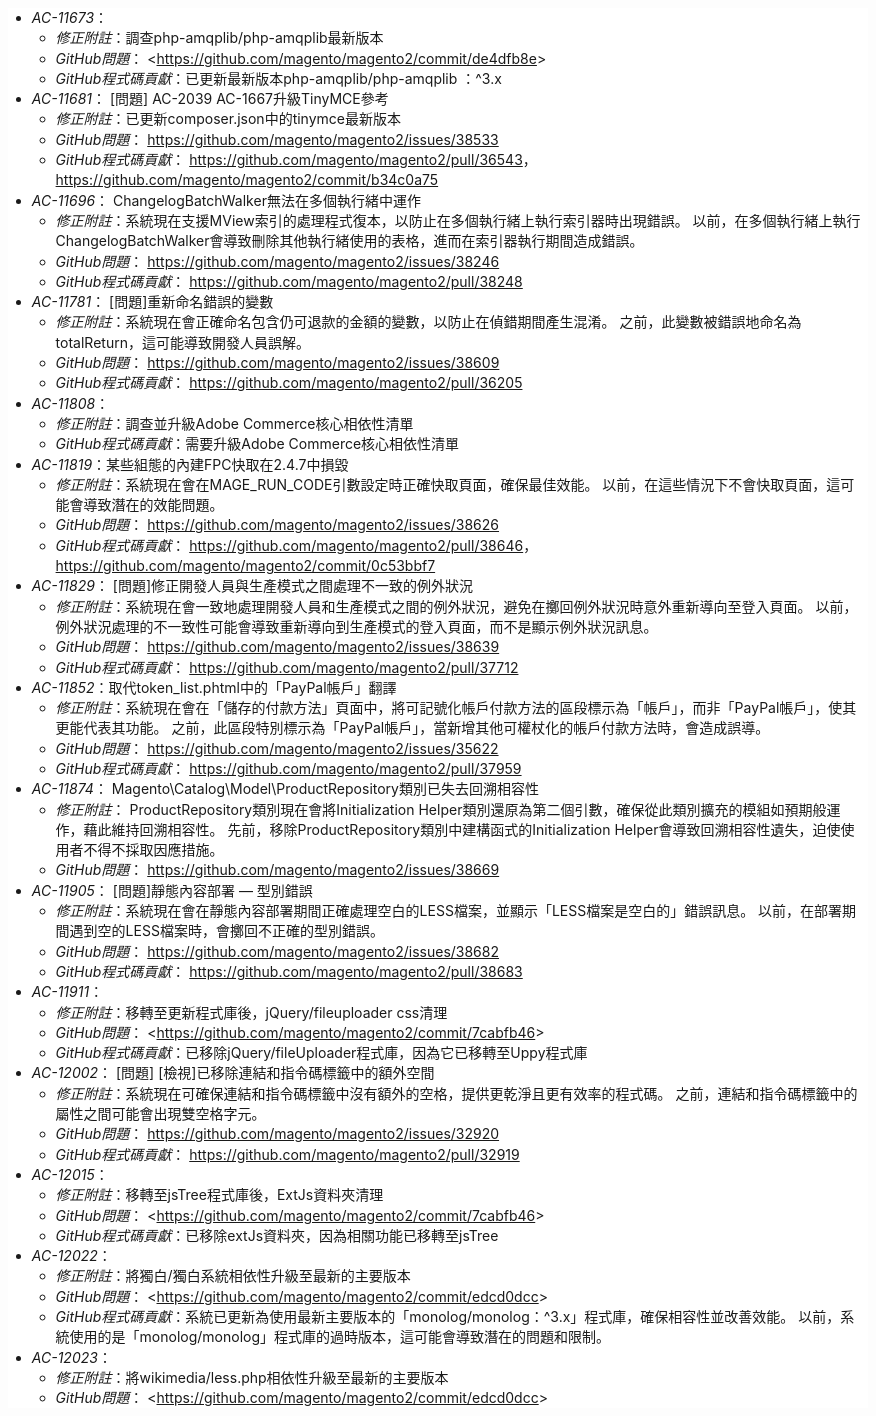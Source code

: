 * _AC-11673_：
   * _修正附註_：調查php-amqplib/php-amqplib最新版本
   * _GitHub問題_： &lt;<https://github.com/magento/magento2/commit/de4dfb8e>>
   * _GitHub程式碼貢獻_：已更新最新版本php-amqplib/php-amqplib ：^3.x
* _AC-11681_： [問題] AC-2039 AC-1667升級TinyMCE參考
   * _修正附註_：已更新composer.json中的tinymce最新版本
   * _GitHub問題_： <https://github.com/magento/magento2/issues/38533>
   * _GitHub程式碼貢獻_： <https://github.com/magento/magento2/pull/36543>，<https://github.com/magento/magento2/commit/b34c0a75>
* _AC-11696_： ChangelogBatchWalker無法在多個執行緒中運作
   * _修正附註_：系統現在支援MView索引的處理程式復本，以防止在多個執行緒上執行索引器時出現錯誤。 以前，在多個執行緒上執行ChangelogBatchWalker會導致刪除其他執行緒使用的表格，進而在索引器執行期間造成錯誤。
   * _GitHub問題_： <https://github.com/magento/magento2/issues/38246>
   * _GitHub程式碼貢獻_： <https://github.com/magento/magento2/pull/38248>
* _AC-11781_： [問題]重新命名錯誤的變數
   * _修正附註_：系統現在會正確命名包含仍可退款的金額的變數，以防止在偵錯期間產生混淆。 之前，此變數被錯誤地命名為totalReturn，這可能導致開發人員誤解。
   * _GitHub問題_： <https://github.com/magento/magento2/issues/38609>
   * _GitHub程式碼貢獻_： <https://github.com/magento/magento2/pull/36205>
* _AC-11808_：
   * _修正附註_：調查並升級Adobe Commerce核心相依性清單
   * _GitHub程式碼貢獻_：需要升級Adobe Commerce核心相依性清單 
* _AC-11819_：某些組態的內建FPC快取在2.4.7中損毀
   * _修正附註_：系統現在會在MAGE_RUN_CODE引數設定時正確快取頁面，確保最佳效能。 以前，在這些情況下不會快取頁面，這可能會導致潛在的效能問題。
   * _GitHub問題_： <https://github.com/magento/magento2/issues/38626>
   * _GitHub程式碼貢獻_： <https://github.com/magento/magento2/pull/38646>，<https://github.com/magento/magento2/commit/0c53bbf7>
* _AC-11829_： [問題]修正開發人員與生產模式之間處理不一致的例外狀況
   * _修正附註_：系統現在會一致地處理開發人員和生產模式之間的例外狀況，避免在擲回例外狀況時意外重新導向至登入頁面。 以前，例外狀況處理的不一致性可能會導致重新導向到生產模式的登入頁面，而不是顯示例外狀況訊息。
   * _GitHub問題_： <https://github.com/magento/magento2/issues/38639>
   * _GitHub程式碼貢獻_： <https://github.com/magento/magento2/pull/37712>
* _AC-11852_：取代token_list.phtml中的「PayPal帳戶」翻譯
   * _修正附註_：系統現在會在「儲存的付款方法」頁面中，將可記號化帳戶付款方法的區段標示為「帳戶」，而非「PayPal帳戶」，使其更能代表其功能。 之前，此區段特別標示為「PayPal帳戶」，當新增其他可權杖化的帳戶付款方法時，會造成誤導。
   * _GitHub問題_： <https://github.com/magento/magento2/issues/35622>
   * _GitHub程式碼貢獻_： <https://github.com/magento/magento2/pull/37959>
* _AC-11874_： Magento\Catalog\Model\ProductRepository類別已失去回溯相容性
   * _修正附註_： ProductRepository類別現在會將Initialization Helper類別還原為第二個引數，確保從此類別擴充的模組如預期般運作，藉此維持回溯相容性。 先前，移除ProductRepository類別中建構函式的Initialization Helper會導致回溯相容性遺失，迫使使用者不得不採取因應措施。
   * _GitHub問題_： <https://github.com/magento/magento2/issues/38669>
* _AC-11905_： [問題]靜態內容部署 — 型別錯誤
   * _修正附註_：系統現在會在靜態內容部署期間正確處理空白的LESS檔案，並顯示「LESS檔案是空白的」錯誤訊息。 以前，在部署期間遇到空的LESS檔案時，會擲回不正確的型別錯誤。
   * _GitHub問題_： <https://github.com/magento/magento2/issues/38682>
   * _GitHub程式碼貢獻_： <https://github.com/magento/magento2/pull/38683>
* _AC-11911_：
   * _修正附註_：移轉至更新程式庫後，jQuery/fileuploader css清理
   * _GitHub問題_： &lt;<https://github.com/magento/magento2/commit/7cabfb46>>
   * _GitHub程式碼貢獻_：已移除jQuery/fileUploader程式庫，因為它已移轉至Uppy程式庫
* _AC-12002_： [問題] [檢視]已移除連結和指令碼標籤中的額外空間
   * _修正附註_：系統現在可確保連結和指令碼標籤中沒有額外的空格，提供更乾淨且更有效率的程式碼。 之前，連結和指令碼標籤中的屬性之間可能會出現雙空格字元。
   * _GitHub問題_： <https://github.com/magento/magento2/issues/32920>
   * _GitHub程式碼貢獻_： <https://github.com/magento/magento2/pull/32919>
* _AC-12015_：
   * _修正附註_：移轉至jsTree程式庫後，ExtJs資料夾清理
   * _GitHub問題_： &lt;<https://github.com/magento/magento2/commit/7cabfb46>>
   * _GitHub程式碼貢獻_：已移除extJs資料夾，因為相關功能已移轉至jsTree
* _AC-12022_：
   * _修正附註_：將獨白/獨白系統相依性升級至最新的主要版本
   * _GitHub問題_： &lt;<https://github.com/magento/magento2/commit/edcd0dcc>>
   * _GitHub程式碼貢獻_：系統已更新為使用最新主要版本的「monolog/monolog：^3.x」程式庫，確保相容性並改善效能。 以前，系統使用的是「monolog/monolog」程式庫的過時版本，這可能會導致潛在的問題和限制。
* _AC-12023_：
   * _修正附註_：將wikimedia/less.php相依性升級至最新的主要版本
   * _GitHub問題_： &lt;<https://github.com/magento/magento2/commit/edcd0dcc>>